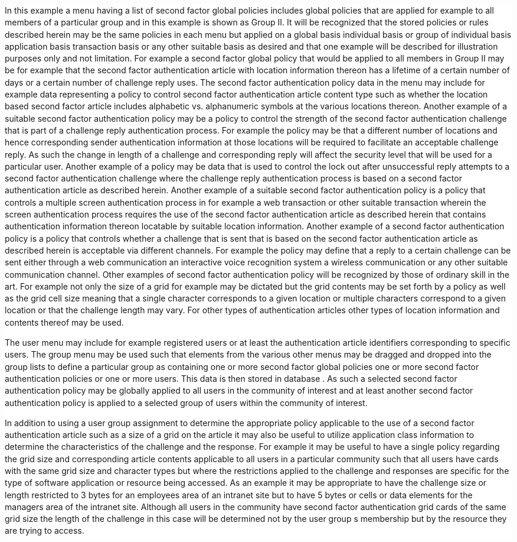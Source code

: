 In this example a menu having a list of second factor global policies includes global policies that are applied for example to all members of a particular group and in this example is shown as Group II. It will be recognized that the stored policies or rules described herein may be the same policies in each menu but applied on a global basis individual basis or group of individual basis application basis transaction basis or any other suitable basis as desired and that one example will be described for illustration purposes only and not limitation. For example a second factor global policy that would be applied to all members in Group II may be for example that the second factor authentication article with location information thereon has a lifetime of a certain number of days or a certain number of challenge reply uses. The second factor authentication policy data in the menu may include for example data representing a policy to control second factor authentication article content type such as whether the location based second factor article includes alphabetic vs. alphanumeric symbols at the various locations thereon. Another example of a suitable second factor authentication policy may be a policy to control the strength of the second factor authentication challenge that is part of a challenge reply authentication process. For example the policy may be that a different number of locations and hence corresponding sender authentication information at those locations will be required to facilitate an acceptable challenge reply. As such the change in length of a challenge and corresponding reply will affect the security level that will be used for a particular user. Another example of a policy may be data that is used to control the lock out after unsuccessful reply attempts to a second factor authentication challenge where the challenge reply authentication process is based on a second factor authentication article as described herein. Another example of a suitable second factor authentication policy is a policy that controls a multiple screen authentication process in for example a web transaction or other suitable transaction wherein the screen authentication process requires the use of the second factor authentication article as described herein that contains authentication information thereon locatable by suitable location information. Another example of a second factor authentication policy is a policy that controls whether a challenge that is sent that is based on the second factor authentication article as described herein is acceptable via different channels. For example the policy may define that a reply to a certain challenge can be sent either through a web communication an interactive voice recognition system a wireless communication or any other suitable communication channel. Other examples of second factor authentication policy will be recognized by those of ordinary skill in the art. For example not only the size of a grid for example may be dictated but the grid contents may be set forth by a policy as well as the grid cell size meaning that a single character corresponds to a given location or multiple characters correspond to a given location or that the challenge length may vary. For other types of authentication articles other types of location information and contents thereof may be used.

The user menu may include for example registered users or at least the authentication article identifiers corresponding to specific users. The group menu may be used such that elements from the various other menus may be dragged and dropped into the group lists to define a particular group as containing one or more second factor global policies one or more second factor authentication policies or one or more users. This data is then stored in database . As such a selected second factor authentication policy may be globally applied to all users in the community of interest and at least another second factor authentication policy is applied to a selected group of users within the community of interest.

In addition to using a user group assignment to determine the appropriate policy applicable to the use of a second factor authentication article such as a size of a grid on the article it may also be useful to utilize application class information to determine the characteristics of the challenge and the response. For example it may be useful to have a single policy regarding the grid size and corresponding article contents applicable to all users in a particular community such that all users have cards with the same grid size and character types but where the restrictions applied to the challenge and responses are specific for the type of software application or resource being accessed. As an example it may be appropriate to have the challenge size or length restricted to 3 bytes for an employees area of an intranet site but to have 5 bytes or cells or data elements for the managers area of the intranet site. Although all users in the community have second factor authentication grid cards of the same grid size the length of the challenge in this case will be determined not by the user group s membership but by the resource they are trying to access.
